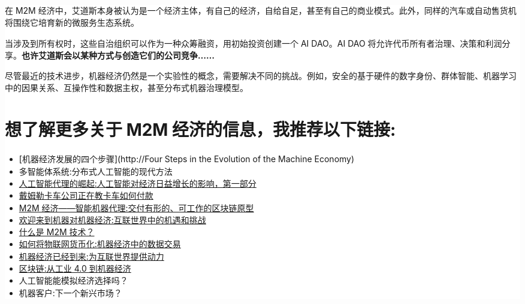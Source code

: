 在 M2M 经济中，艾道斯本身被认为是一个经济主体，有自己的经济，自给自足，甚至有自己的商业模式。此外，同样的汽车或自动售货机将围绕它培育新的微服务生态系统。

当涉及到所有权时，这些自治组织可以作为一种众筹融资，用初始投资创建一个 AI DAO。AI DAO 将允许代币所有者治理、决策和利润分享。**也许艾道斯会以某种方式与创造它们的公司竞争……**

尽管最近的技术进步，机器经济仍然是一个实验性的概念，需要解决不同的挑战。例如，安全的基于硬件的数字身份、群体智能、机器学习中的因果关系、互操作性和数据主权，甚至分布式机器治理模型。

# 想了解更多关于 M2M 经济的信息，我推荐以下链接:

*   [机器经济发展的四个步骤](http://Four Steps in the Evolution of the Machine Economy)
*   多智能体系统:分布式人工智能的现代方法
*   [人工智能代理的崛起:人工智能对经济日益增长的影响，第一部分](https://ideas.darden.virginia.edu/the-rise-of-artificially-intelligent-agents-part-1)
*   [戴姆勒卡车公司正在教卡车如何付款](https://www.daimler-truck.com/innovation-sustainability/reliable-connected/truck-wallet.html)
*   [M2M 经济——智能机器代理:交付有形的、可工作的区块链原型](https://iota-news.com/m2m-economy%E2%80%8A-%E2%80%8Asmart-machine-agents/)
*   [欢迎来到机器对机器经济:互联世界中的机遇和挑战](https://www.commbank.com.au/content/dam/caas/newsroom/docs/Commbank-Whitepaper-Machine-to-Machine-economy.pdf)
*   [什么是 M2M 技术？](https://www.ibm.com/blogs/internet-of-things/what-is-m2m-technology/)
*   [如何将物联网货币化:机器经济中的数据交易](https://theworldwecreate.net/insights/how-to-monetize-iot-data-trading-in-the-machine-economy)
*   [机器经济已经到来:为互联世界提供动力](https://theworldwecreate.net/insights/what-is-the-machine-economy)
*   [区块链:从工业 4.0 到机器经济](https://www.intechopen.com/books/computer-security-threats/blockchain-from-industry-4-0-to-the-machine-economy)
*   人工智能能模拟经济选择吗？
*   机器客户:下一个新兴市场？